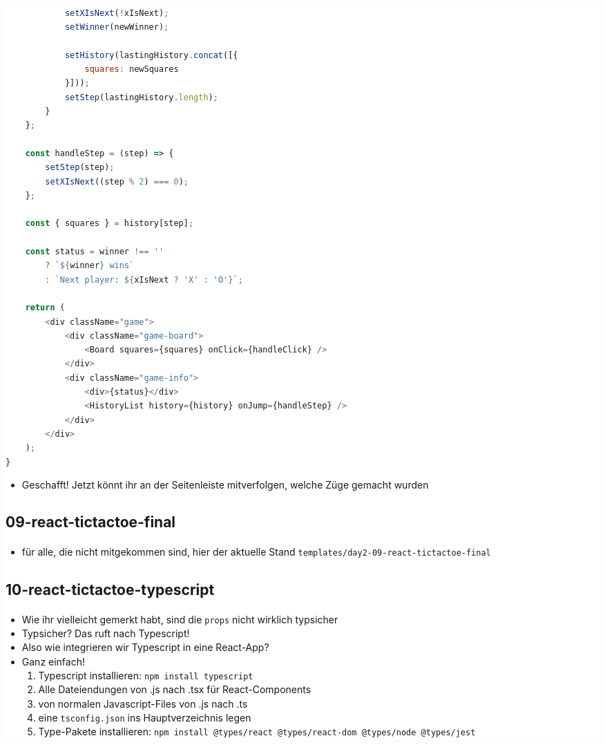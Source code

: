 ```js
			setXIsNext(!xIsNext);
			setWinner(newWinner);

			setHistory(lastingHistory.concat([{
				squares: newSquares
			}]));
			setStep(lastingHistory.length);
		}
	};

	const handleStep = (step) => {
		setStep(step);
		setXIsNext((step % 2) === 0);
	};

	const { squares } = history[step];

	const status = winner !== ''
		? `${winner} wins`
		: `Next player: ${xIsNext ? 'X' : 'O'}`;

	return (
		<div className="game">
			<div className="game-board">
				<Board squares={squares} onClick={handleClick} />
			</div>
			<div className="game-info">
				<div>{status}</div>
				<HistoryList history={history} onJump={handleStep} />
			</div>
		</div>
	);
}
```

- Geschafft! Jetzt könnt ihr an der Seitenleiste mitverfolgen, welche Züge gemacht wurden

## 09-react-tictactoe-final

- für alle, die nicht mitgekommen sind, hier der aktuelle Stand `templates/day2-09-react-tictactoe-final`

## 10-react-tictactoe-typescript

- Wie ihr vielleicht gemerkt habt, sind die `props` nicht wirklich typsicher
- Typsicher? Das ruft nach Typescript!
- Also wie integrieren wir Typescript in eine React-App?
- Ganz einfach!
	1. Typescript installieren: `npm install typescript`
	2. Alle Dateiendungen von .js nach .tsx für React-Components
	3. von normalen Javascript-Files von .js nach .ts
	4. eine `tsconfig.json` ins Hauptverzeichnis legen
	5. Type-Pakete installieren: `npm install @types/react @types/react-dom @types/node @types/jest`
